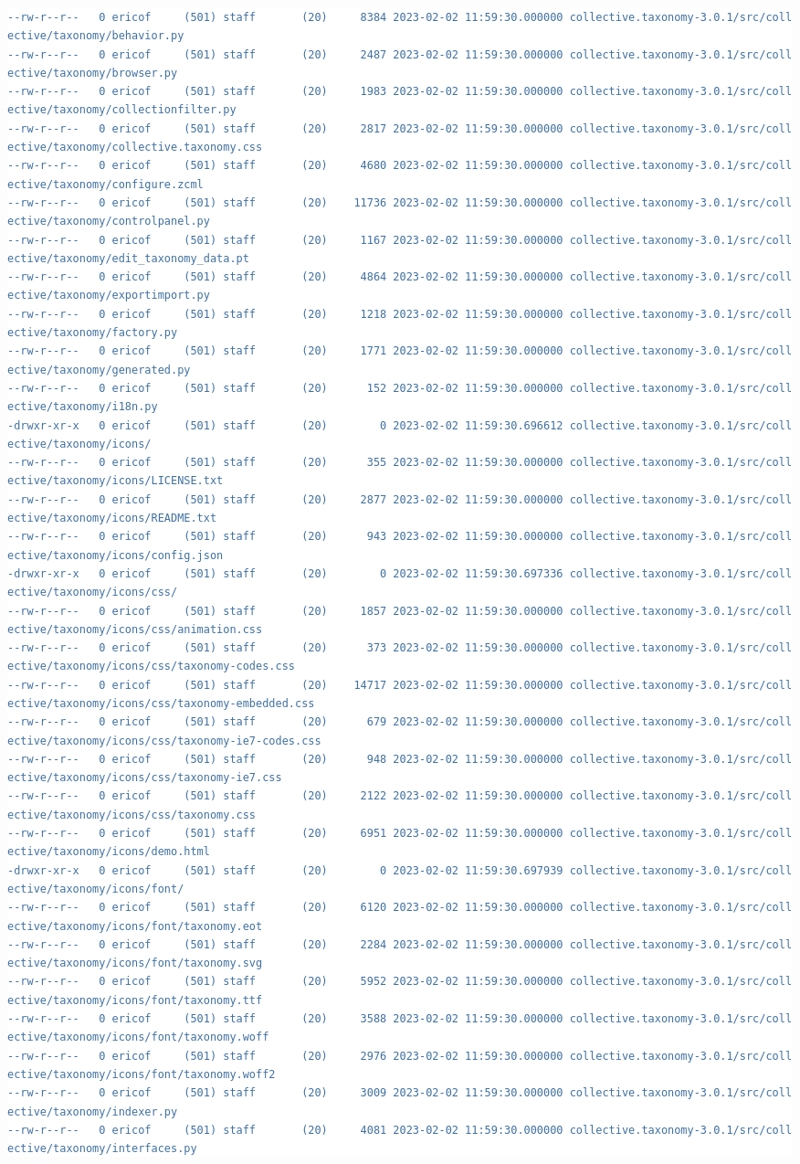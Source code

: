 ```diff
--rw-r--r--   0 ericof     (501) staff       (20)     8384 2023-02-02 11:59:30.000000 collective.taxonomy-3.0.1/src/collective/taxonomy/behavior.py
--rw-r--r--   0 ericof     (501) staff       (20)     2487 2023-02-02 11:59:30.000000 collective.taxonomy-3.0.1/src/collective/taxonomy/browser.py
--rw-r--r--   0 ericof     (501) staff       (20)     1983 2023-02-02 11:59:30.000000 collective.taxonomy-3.0.1/src/collective/taxonomy/collectionfilter.py
--rw-r--r--   0 ericof     (501) staff       (20)     2817 2023-02-02 11:59:30.000000 collective.taxonomy-3.0.1/src/collective/taxonomy/collective.taxonomy.css
--rw-r--r--   0 ericof     (501) staff       (20)     4680 2023-02-02 11:59:30.000000 collective.taxonomy-3.0.1/src/collective/taxonomy/configure.zcml
--rw-r--r--   0 ericof     (501) staff       (20)    11736 2023-02-02 11:59:30.000000 collective.taxonomy-3.0.1/src/collective/taxonomy/controlpanel.py
--rw-r--r--   0 ericof     (501) staff       (20)     1167 2023-02-02 11:59:30.000000 collective.taxonomy-3.0.1/src/collective/taxonomy/edit_taxonomy_data.pt
--rw-r--r--   0 ericof     (501) staff       (20)     4864 2023-02-02 11:59:30.000000 collective.taxonomy-3.0.1/src/collective/taxonomy/exportimport.py
--rw-r--r--   0 ericof     (501) staff       (20)     1218 2023-02-02 11:59:30.000000 collective.taxonomy-3.0.1/src/collective/taxonomy/factory.py
--rw-r--r--   0 ericof     (501) staff       (20)     1771 2023-02-02 11:59:30.000000 collective.taxonomy-3.0.1/src/collective/taxonomy/generated.py
--rw-r--r--   0 ericof     (501) staff       (20)      152 2023-02-02 11:59:30.000000 collective.taxonomy-3.0.1/src/collective/taxonomy/i18n.py
-drwxr-xr-x   0 ericof     (501) staff       (20)        0 2023-02-02 11:59:30.696612 collective.taxonomy-3.0.1/src/collective/taxonomy/icons/
--rw-r--r--   0 ericof     (501) staff       (20)      355 2023-02-02 11:59:30.000000 collective.taxonomy-3.0.1/src/collective/taxonomy/icons/LICENSE.txt
--rw-r--r--   0 ericof     (501) staff       (20)     2877 2023-02-02 11:59:30.000000 collective.taxonomy-3.0.1/src/collective/taxonomy/icons/README.txt
--rw-r--r--   0 ericof     (501) staff       (20)      943 2023-02-02 11:59:30.000000 collective.taxonomy-3.0.1/src/collective/taxonomy/icons/config.json
-drwxr-xr-x   0 ericof     (501) staff       (20)        0 2023-02-02 11:59:30.697336 collective.taxonomy-3.0.1/src/collective/taxonomy/icons/css/
--rw-r--r--   0 ericof     (501) staff       (20)     1857 2023-02-02 11:59:30.000000 collective.taxonomy-3.0.1/src/collective/taxonomy/icons/css/animation.css
--rw-r--r--   0 ericof     (501) staff       (20)      373 2023-02-02 11:59:30.000000 collective.taxonomy-3.0.1/src/collective/taxonomy/icons/css/taxonomy-codes.css
--rw-r--r--   0 ericof     (501) staff       (20)    14717 2023-02-02 11:59:30.000000 collective.taxonomy-3.0.1/src/collective/taxonomy/icons/css/taxonomy-embedded.css
--rw-r--r--   0 ericof     (501) staff       (20)      679 2023-02-02 11:59:30.000000 collective.taxonomy-3.0.1/src/collective/taxonomy/icons/css/taxonomy-ie7-codes.css
--rw-r--r--   0 ericof     (501) staff       (20)      948 2023-02-02 11:59:30.000000 collective.taxonomy-3.0.1/src/collective/taxonomy/icons/css/taxonomy-ie7.css
--rw-r--r--   0 ericof     (501) staff       (20)     2122 2023-02-02 11:59:30.000000 collective.taxonomy-3.0.1/src/collective/taxonomy/icons/css/taxonomy.css
--rw-r--r--   0 ericof     (501) staff       (20)     6951 2023-02-02 11:59:30.000000 collective.taxonomy-3.0.1/src/collective/taxonomy/icons/demo.html
-drwxr-xr-x   0 ericof     (501) staff       (20)        0 2023-02-02 11:59:30.697939 collective.taxonomy-3.0.1/src/collective/taxonomy/icons/font/
--rw-r--r--   0 ericof     (501) staff       (20)     6120 2023-02-02 11:59:30.000000 collective.taxonomy-3.0.1/src/collective/taxonomy/icons/font/taxonomy.eot
--rw-r--r--   0 ericof     (501) staff       (20)     2284 2023-02-02 11:59:30.000000 collective.taxonomy-3.0.1/src/collective/taxonomy/icons/font/taxonomy.svg
--rw-r--r--   0 ericof     (501) staff       (20)     5952 2023-02-02 11:59:30.000000 collective.taxonomy-3.0.1/src/collective/taxonomy/icons/font/taxonomy.ttf
--rw-r--r--   0 ericof     (501) staff       (20)     3588 2023-02-02 11:59:30.000000 collective.taxonomy-3.0.1/src/collective/taxonomy/icons/font/taxonomy.woff
--rw-r--r--   0 ericof     (501) staff       (20)     2976 2023-02-02 11:59:30.000000 collective.taxonomy-3.0.1/src/collective/taxonomy/icons/font/taxonomy.woff2
--rw-r--r--   0 ericof     (501) staff       (20)     3009 2023-02-02 11:59:30.000000 collective.taxonomy-3.0.1/src/collective/taxonomy/indexer.py
--rw-r--r--   0 ericof     (501) staff       (20)     4081 2023-02-02 11:59:30.000000 collective.taxonomy-3.0.1/src/collective/taxonomy/interfaces.py
```